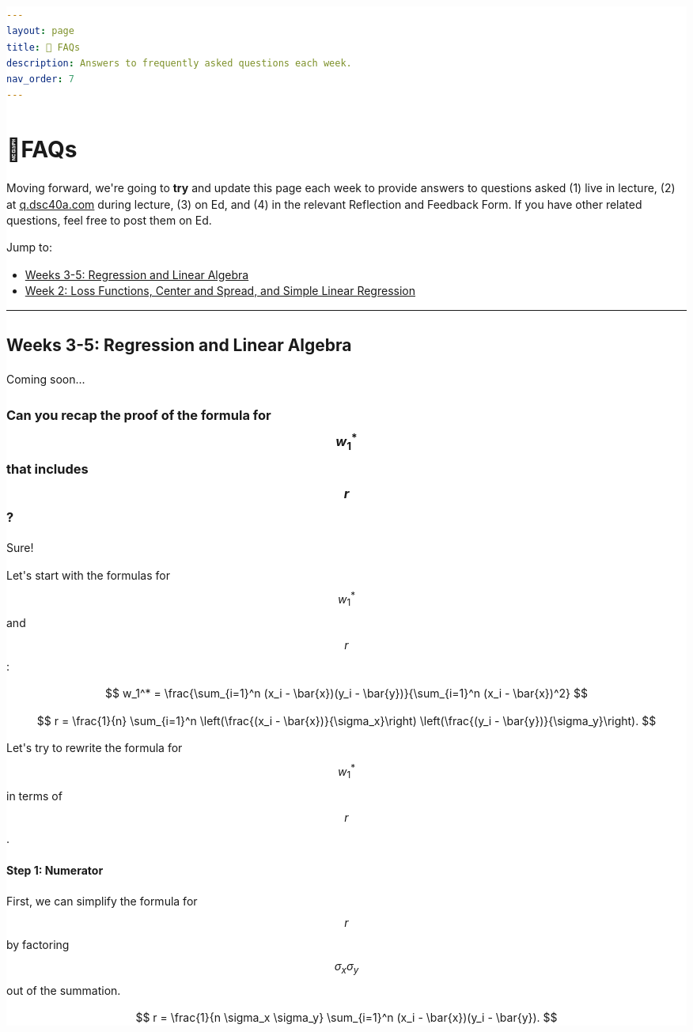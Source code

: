 ```yaml
---
layout: page
title: 🙋 FAQs
description: Answers to frequently asked questions each week.
nav_order: 7
---
```


# 🙋FAQs

<script type="text/javascript" async src="https://cdnjs.cloudflare.com/ajax/libs/mathjax/2.7.7/MathJax.js?config=TeX-MML-AM_CHTML"> </script>

Moving forward, we're going to **try** and update this page each week to provide answers to questions asked (1) live in lecture, (2) at [q.dsc40a.com](https://docs.google.com/forms/d/e/1FAIpQLSfEaSAGovXZCk_51_CVI587CcGW1GZH1w4Y50dKDzoLEX3D4w/viewform) during lecture, (3) on Ed, and (4) in the relevant Reflection and Feedback Form. If you have other related questions, feel free to post them on Ed.

Jump to:

- [Weeks 3-5: Regression and Linear Algebra](#weeks3-5-regression-and-linear-algebra)
- [Week 2: Loss Functions, Center and Spread, and Simple Linear Regression](#week-2-loss-functions-center-and-spread-and-simple-linear-regression)

---

## Weeks 3-5: Regression and Linear Algebra

Coming soon...

### Can you recap the proof of the formula for $$w_1^*$$ that includes $$r$$?

Sure!

Let's start with the formulas for $$w_1^*$$ and $$r$$:

$$
w_1^* = \frac{\sum_{i=1}^n (x_i - \bar{x})(y_i - \bar{y})}{\sum_{i=1}^n (x_i - \bar{x})^2}
$$

$$
r = \frac{1}{n} \sum_{i=1}^n \left(\frac{(x_i - \bar{x})}{\sigma_x}\right) \left(\frac{(y_i - \bar{y})}{\sigma_y}\right).
$$

Let's try to rewrite the formula for $$w_1^*$$ in terms of $$r$$.

#### Step 1: Numerator

First, we can simplify the formula for $$r$$ by factoring $$\sigma_x \sigma_y$$ out of the summation.

$$
r = \frac{1}{n \sigma_x \sigma_y} \sum_{i=1}^n (x_i - \bar{x})(y_i - \bar{y}).
$$
